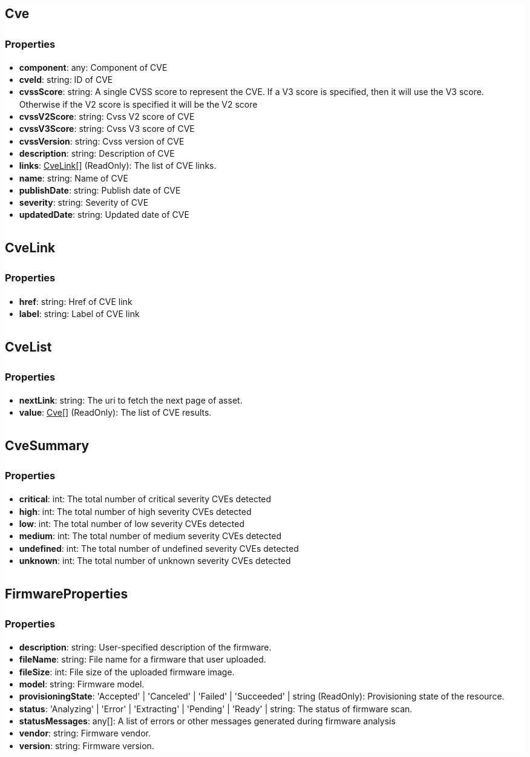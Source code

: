 ## Cve
### Properties
* **component**: any: Component of CVE
* **cveId**: string: ID of CVE
* **cvssScore**: string: A single CVSS score to represent the CVE. If a V3 score is specified, then it will use the V3 score. Otherwise if the V2 score is specified it will be the V2 score
* **cvssV2Score**: string: Cvss V2 score of CVE
* **cvssV3Score**: string: Cvss V3 score of CVE
* **cvssVersion**: string: Cvss version of CVE
* **description**: string: Description of CVE
* **links**: [CveLink](#cvelink)[] (ReadOnly): The list of CVE links.
* **name**: string: Name of CVE
* **publishDate**: string: Publish date of CVE
* **severity**: string: Severity of CVE
* **updatedDate**: string: Updated date of CVE

## CveLink
### Properties
* **href**: string: Href of CVE link
* **label**: string: Label of CVE link

## CveList
### Properties
* **nextLink**: string: The uri to fetch the next page of asset.
* **value**: [Cve](#cve)[] (ReadOnly): The list of CVE results.

## CveSummary
### Properties
* **critical**: int: The total number of critical severity CVEs detected
* **high**: int: The total number of high severity CVEs detected
* **low**: int: The total number of low severity CVEs detected
* **medium**: int: The total number of medium severity CVEs detected
* **undefined**: int: The total number of undefined severity CVEs detected
* **unknown**: int: The total number of unknown severity CVEs detected

## FirmwareProperties
### Properties
* **description**: string: User-specified description of the firmware.
* **fileName**: string: File name for a firmware that user uploaded.
* **fileSize**: int: File size of the uploaded firmware image.
* **model**: string: Firmware model.
* **provisioningState**: 'Accepted' | 'Canceled' | 'Failed' | 'Succeeded' | string (ReadOnly): Provisioning state of the resource.
* **status**: 'Analyzing' | 'Error' | 'Extracting' | 'Pending' | 'Ready' | string: The status of firmware scan.
* **statusMessages**: any[]: A list of errors or other messages generated during firmware analysis
* **vendor**: string: Firmware vendor.
* **version**: string: Firmware version.
